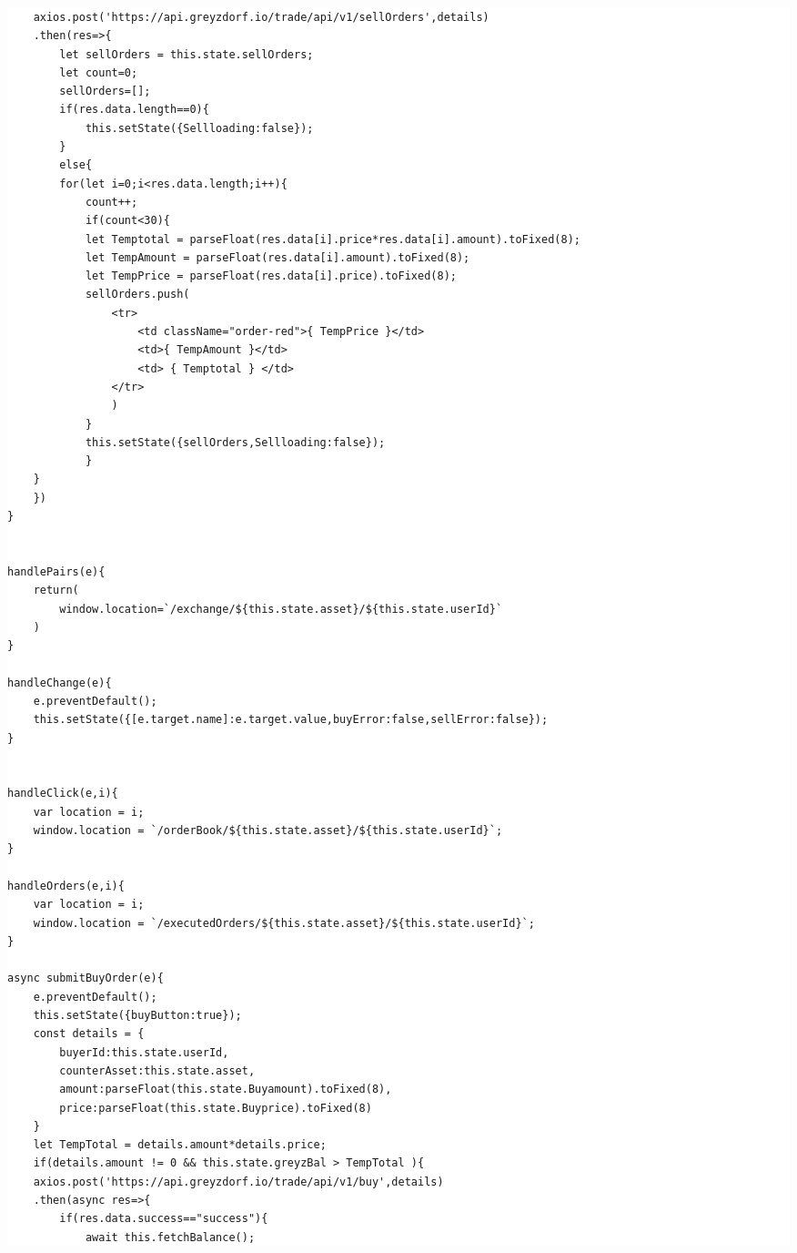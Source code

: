         axios.post('https://api.greyzdorf.io/trade/api/v1/sellOrders',details)
        .then(res=>{
            let sellOrders = this.state.sellOrders;
            let count=0;
            sellOrders=[];
            if(res.data.length==0){
                this.setState({Sellloading:false});
            }    
            else{
            for(let i=0;i<res.data.length;i++){
                count++;
                if(count<30){
                let Temptotal = parseFloat(res.data[i].price*res.data[i].amount).toFixed(8);
                let TempAmount = parseFloat(res.data[i].amount).toFixed(8);
                let TempPrice = parseFloat(res.data[i].price).toFixed(8);
                sellOrders.push(
                    <tr>
                        <td className="order-red">{ TempPrice }</td>
                        <td>{ TempAmount }</td>
                        <td> { Temptotal } </td>
                    </tr>
                    )
                }
                this.setState({sellOrders,Sellloading:false});
                }
        }
        })
    }


    handlePairs(e){
        return(
            window.location=`/exchange/${this.state.asset}/${this.state.userId}`
        )
    }

    handleChange(e){
        e.preventDefault();
        this.setState({[e.target.name]:e.target.value,buyError:false,sellError:false});
    }

    
    handleClick(e,i){
        var location = i;
        window.location = `/orderBook/${this.state.asset}/${this.state.userId}`;
    }
    
    handleOrders(e,i){
        var location = i;
        window.location = `/executedOrders/${this.state.asset}/${this.state.userId}`;
    }

    async submitBuyOrder(e){
        e.preventDefault();
        this.setState({buyButton:true});
        const details = {
            buyerId:this.state.userId,
            counterAsset:this.state.asset,
            amount:parseFloat(this.state.Buyamount).toFixed(8),
            price:parseFloat(this.state.Buyprice).toFixed(8)
        }
        let TempTotal = details.amount*details.price;
        if(details.amount != 0 && this.state.greyzBal > TempTotal ){
        axios.post('https://api.greyzdorf.io/trade/api/v1/buy',details)
        .then(async res=>{
            if(res.data.success=="success"){
                await this.fetchBalance();